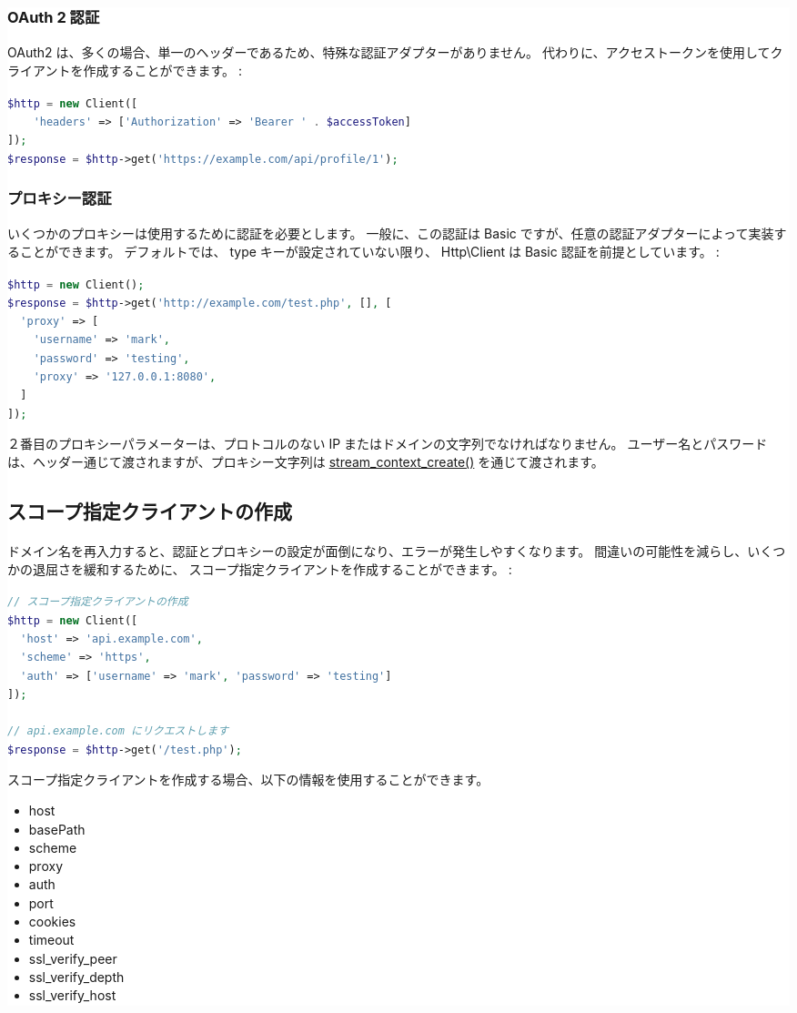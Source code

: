 ### OAuth 2 認証

OAuth2 は、多くの場合、単一のヘッダーであるため、特殊な認証アダプターがありません。
代わりに、アクセストークンを使用してクライアントを作成することができます。 :

``` php
$http = new Client([
    'headers' => ['Authorization' => 'Bearer ' . $accessToken]
]);
$response = $http->get('https://example.com/api/profile/1');
```

### プロキシー認証

いくつかのプロキシーは使用するために認証を必要とします。
一般に、この認証は Basic ですが、任意の認証アダプターによって実装することができます。
デフォルトでは、 type キーが設定されていない限り、 Http\Client は Basic 認証を前提としています。 :

``` php
$http = new Client();
$response = $http->get('http://example.com/test.php', [], [
  'proxy' => [
    'username' => 'mark',
    'password' => 'testing',
    'proxy' => '127.0.0.1:8080',
  ]
]);
```

２番目のプロキシーパラメーターは、プロトコルのない IP またはドメインの文字列でなければなりません。
ユーザー名とパスワードは、ヘッダー通じて渡されますが、プロキシー文字列は [stream_context_create()](https://php.net/manual/ja/function.stream-context-create.php) を通じて渡されます。

## スコープ指定クライアントの作成

ドメイン名を再入力すると、認証とプロキシーの設定が面倒になり、エラーが発生しやすくなります。
間違いの可能性を減らし、いくつかの退屈さを緩和するために、
スコープ指定クライアントを作成することができます。 :

``` php
// スコープ指定クライアントの作成
$http = new Client([
  'host' => 'api.example.com',
  'scheme' => 'https',
  'auth' => ['username' => 'mark', 'password' => 'testing']
]);

// api.example.com にリクエストします
$response = $http->get('/test.php');
```

スコープ指定クライアントを作成する場合、以下の情報を使用することができます。

- host
- basePath
- scheme
- proxy
- auth
- port
- cookies
- timeout
- ssl_verify_peer
- ssl_verify_depth
- ssl_verify_host
